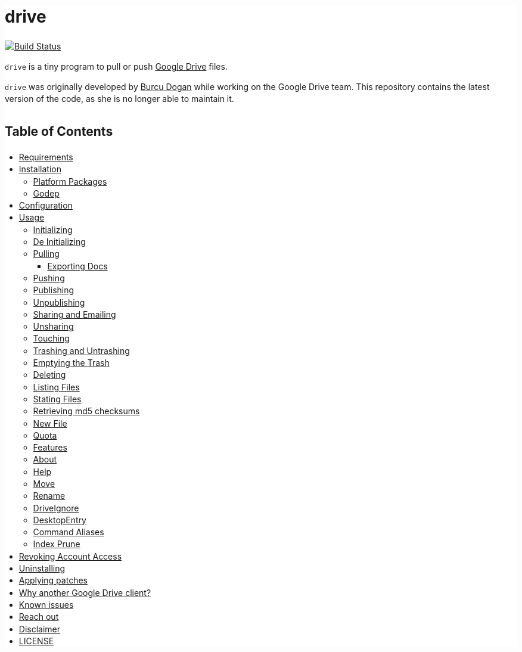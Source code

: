 # drive

[![Build Status](https://travis-ci.org/odeke-em/drive.png?branch=master)](https://travis-ci.org/odeke-em/drive)

`drive` is a tiny program to pull or push [Google Drive](https://drive.google.com) files.

`drive` was originally developed by [Burcu Dogan](https://github.com/rakyll) while working on the Google Drive team. This repository contains the latest version of the code, as she is no longer able to maintain it.

## Table of Contents

- [Requirements](#requirements)
- [Installation](#installation)
  - [Platform Packages](#platform-packages)
  - [Godep](#godep)
- [Configuration](#configuration)
- [Usage](#usage)
  - [Initializing](#initializing)
  - [De Initializing](#de-initializing)
  - [Pulling](#pulling)
    - [Exporting Docs](#exporting-docs)
  - [Pushing](#pushing)
  - [Publishing](#publishing)
  - [Unpublishing](#unpublishing)
  - [Sharing and Emailing](#sharing-and-emailing)
  - [Unsharing](#unsharing)
  - [Touching](#touching)
  - [Trashing and Untrashing](#trashing-and-untrashing)
  - [Emptying the Trash](#emptying-the-trash)
  - [Deleting](#deleting)
  - [Listing Files](#listing-files)
  - [Stating Files](#stating-files)
  - [Retrieving md5 checksums](#retrieving-md5-checksums)
  - [New File](#new-file)
  - [Quota](#quota)
  - [Features](#features)
  - [About](#about)
  - [Help](#help)
  - [Move](#move)
  - [Rename](#rename)
  - [DriveIgnore](#driveignore)
  - [DesktopEntry](#desktopentry)
  - [Command Aliases](#command-aliases)
  - [Index Prune](#index-prune)
- [Revoking Account Access](#revoking-account-access)
- [Uninstalling](#uninstalling)
- [Applying patches](#applying-patches)
- [Why another Google Drive client?](#why-another-google-drive-client)
- [Known issues](#known-issues)
- [Reach out](#reach-out)
- [Disclaimer](#disclaimer)
- [LICENSE](#license)
